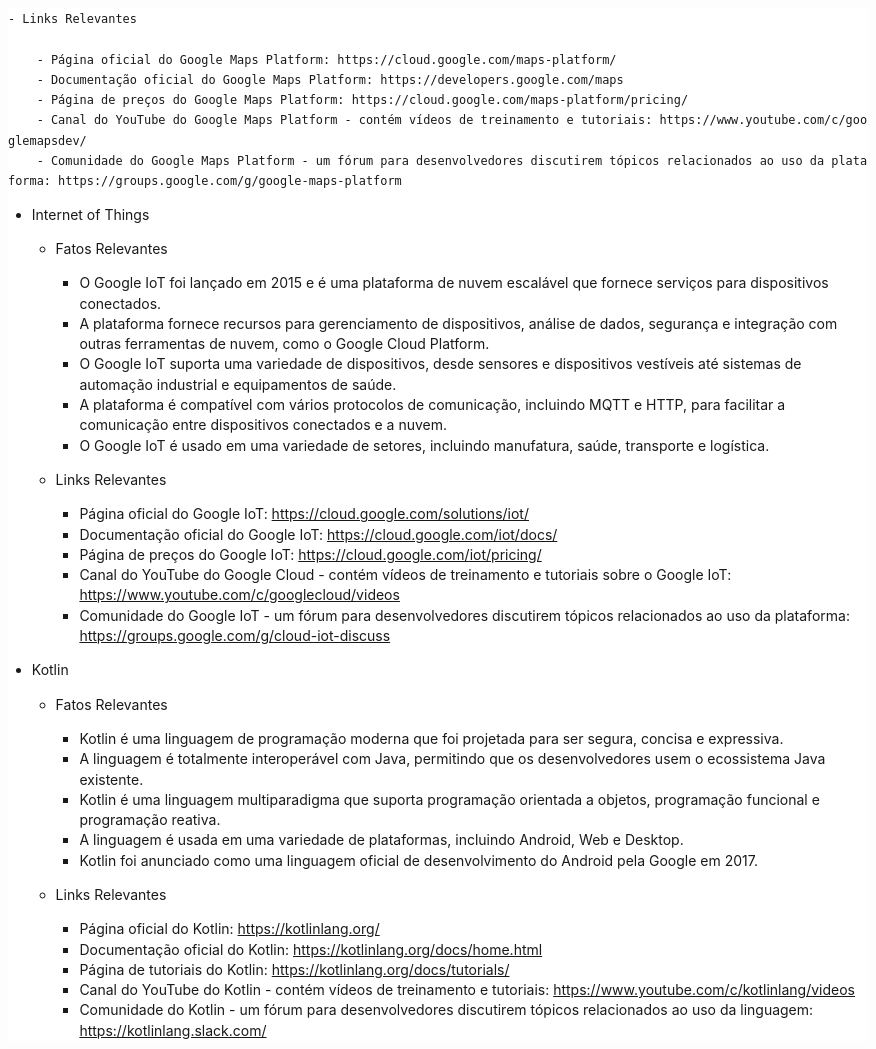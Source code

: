 	- Links Relevantes

		- Página oficial do Google Maps Platform: https://cloud.google.com/maps-platform/
		- Documentação oficial do Google Maps Platform: https://developers.google.com/maps
		- Página de preços do Google Maps Platform: https://cloud.google.com/maps-platform/pricing/
		- Canal do YouTube do Google Maps Platform - contém vídeos de treinamento e tutoriais: https://www.youtube.com/c/googlemapsdev/
		- Comunidade do Google Maps Platform - um fórum para desenvolvedores discutirem tópicos relacionados ao uso da plataforma: https://groups.google.com/g/google-maps-platform

- Internet of Things

	- Fatos Relevantes

		- O Google IoT foi lançado em 2015 e é uma plataforma de nuvem escalável que fornece serviços para dispositivos conectados.
		- A plataforma fornece recursos para gerenciamento de dispositivos, análise de dados, segurança e integração com outras ferramentas de nuvem, como o Google Cloud Platform.
		- O Google IoT suporta uma variedade de dispositivos, desde sensores e dispositivos vestíveis até sistemas de automação industrial e equipamentos de saúde.
		- A plataforma é compatível com vários protocolos de comunicação, incluindo MQTT e HTTP, para facilitar a comunicação entre dispositivos conectados e a nuvem.
		- O Google IoT é usado em uma variedade de setores, incluindo manufatura, saúde, transporte e logística.

	- Links Relevantes

		- Página oficial do Google IoT: https://cloud.google.com/solutions/iot/
		- Documentação oficial do Google IoT: https://cloud.google.com/iot/docs/
		- Página de preços do Google IoT: https://cloud.google.com/iot/pricing/
		- Canal do YouTube do Google Cloud - contém vídeos de treinamento e tutoriais sobre o Google IoT: https://www.youtube.com/c/googlecloud/videos
		- Comunidade do Google IoT - um fórum para desenvolvedores discutirem tópicos relacionados ao uso da plataforma: https://groups.google.com/g/cloud-iot-discuss

- Kotlin

	- Fatos Relevantes

		- Kotlin é uma linguagem de programação moderna que foi projetada para ser segura, concisa e expressiva.
		- A linguagem é totalmente interoperável com Java, permitindo que os desenvolvedores usem o ecossistema Java existente.
		- Kotlin é uma linguagem multiparadigma que suporta programação orientada a objetos, programação funcional e programação reativa.
		- A linguagem é usada em uma variedade de plataformas, incluindo Android, Web e Desktop.
		- Kotlin foi anunciado como uma linguagem oficial de desenvolvimento do Android pela Google em 2017.

	- Links Relevantes

		- Página oficial do Kotlin: https://kotlinlang.org/
		- Documentação oficial do Kotlin: https://kotlinlang.org/docs/home.html
		- Página de tutoriais do Kotlin: https://kotlinlang.org/docs/tutorials/
		- Canal do YouTube do Kotlin - contém vídeos de treinamento e tutoriais: https://www.youtube.com/c/kotlinlang/videos
		- Comunidade do Kotlin - um fórum para desenvolvedores discutirem tópicos relacionados ao uso da linguagem: https://kotlinlang.slack.com/
